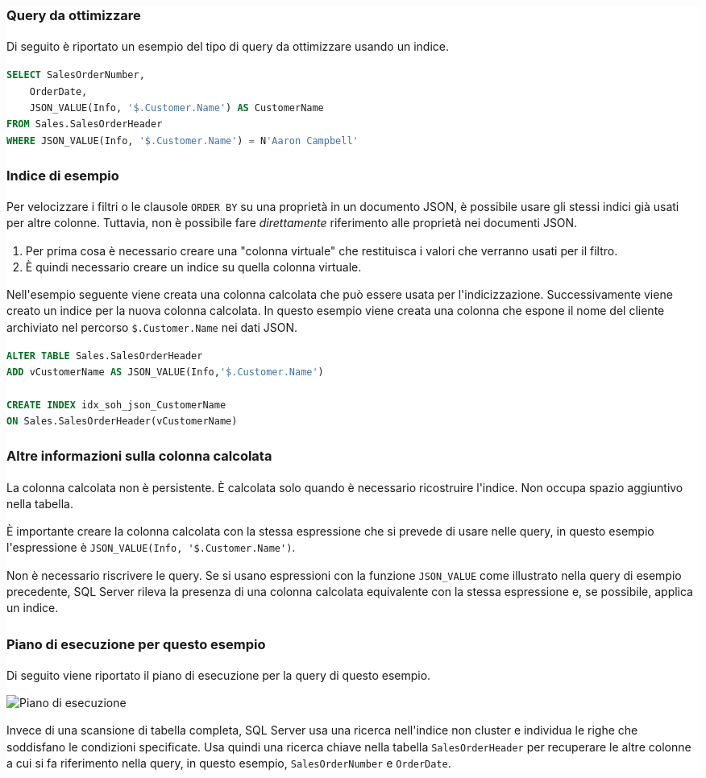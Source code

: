 ### <a name="query-to-optimize"></a>Query da ottimizzare
Di seguito è riportato un esempio del tipo di query da ottimizzare usando un indice.  
  
```sql  
SELECT SalesOrderNumber,
    OrderDate,
    JSON_VALUE(Info, '$.Customer.Name') AS CustomerName
FROM Sales.SalesOrderHeader
WHERE JSON_VALUE(Info, '$.Customer.Name') = N'Aaron Campbell' 
```  

### <a name="example-index"></a>Indice di esempio
Per velocizzare i filtri o le clausole `ORDER BY` su una proprietà in un documento JSON, è possibile usare gli stessi indici già usati per altre colonne. Tuttavia, non è possibile fare *direttamente* riferimento alle proprietà nei documenti JSON.
    
1.  Per prima cosa è necessario creare una "colonna virtuale" che restituisca i valori che verranno usati per il filtro.
2.  È quindi necessario creare un indice su quella colonna virtuale.  
  
Nell'esempio seguente viene creata una colonna calcolata che può essere usata per l'indicizzazione. Successivamente viene creato un indice per la nuova colonna calcolata. In questo esempio viene creata una colonna che espone il nome del cliente archiviato nel percorso `$.Customer.Name` nei dati JSON. 
  
```sql  
ALTER TABLE Sales.SalesOrderHeader
ADD vCustomerName AS JSON_VALUE(Info,'$.Customer.Name')

CREATE INDEX idx_soh_json_CustomerName
ON Sales.SalesOrderHeader(vCustomerName)  
```  
### <a name="more-info-about-the-computed-column"></a>Altre informazioni sulla colonna calcolata 
La colonna calcolata non è persistente. È calcolata solo quando è necessario ricostruire l'indice. Non occupa spazio aggiuntivo nella tabella.   
  
È importante creare la colonna calcolata con la stessa espressione che si prevede di usare nelle query, in questo esempio l'espressione è `JSON_VALUE(Info, '$.Customer.Name')`.  
  
Non è necessario riscrivere le query. Se si usano espressioni con la funzione `JSON_VALUE` come illustrato nella query di esempio precedente, SQL Server rileva la presenza di una colonna calcolata equivalente con la stessa espressione e, se possibile, applica un indice.

### <a name="execution-plan-for-this-example"></a>Piano di esecuzione per questo esempio
Di seguito viene riportato il piano di esecuzione per la query di questo esempio.  
  
![Piano di esecuzione](../../relational-databases/json/media/jsonindexblog1.png "Piano di esecuzione")  
  
Invece di una scansione di tabella completa, SQL Server usa una ricerca nell'indice non cluster e individua le righe che soddisfano le condizioni specificate. Usa quindi una ricerca chiave nella tabella `SalesOrderHeader` per recuperare le altre colonne a cui si fa riferimento nella query, in questo esempio, `SalesOrderNumber` e `OrderDate`.  
 